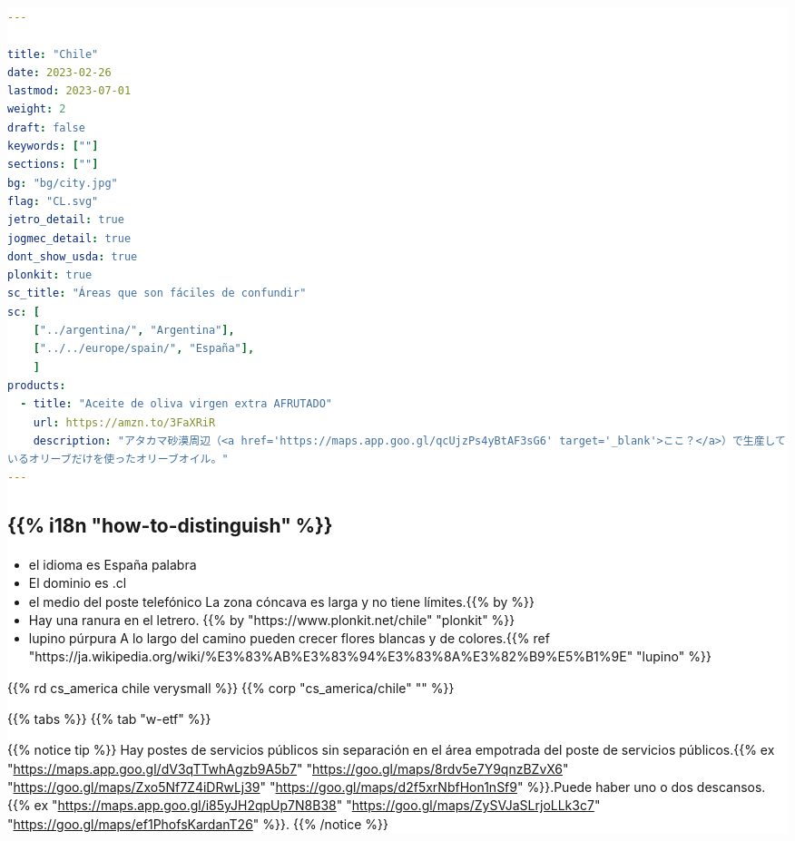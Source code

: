 ```yaml
---

title: "Chile"
date: 2023-02-26
lastmod: 2023-07-01
weight: 2
draft: false
keywords: [""]
sections: [""]
bg: "bg/city.jpg"
flag: "CL.svg"
jetro_detail: true
jogmec_detail: true
dont_show_usda: true
plonkit: true
sc_title: "Áreas que son fáciles de confundir"
sc: [
    ["../argentina/", "Argentina"],
    ["../../europe/spain/", "España"],
    ]
products:
  - title: "Aceite de oliva virgen extra AFRUTADO"
    url: https://amzn.to/3FaXRiR
    description: "アタカマ砂漠周辺（<a href='https://maps.app.goo.gl/qcUjzPs4yBtAF3sG6' target='_blank'>ここ？</a>）で生産しているオリーブだけを使ったオリーブオイル。"
---
```


<div class="main-desciption country-description">
    <h2 class="section-title">{{% i18n "how-to-distinguish" %}}</h2>
    <ul class="rule-list">
        <li>el idioma es <span class="quiz">España</span> palabra</li>
        <li>El dominio es <span class="quiz">.cl</span></li>
        <li>el medio del poste telefónico <span class="quiz">La zona cóncava es larga y no tiene límites.</span>{{% by %}}</li>
        <li>Hay una ranura en el letrero. {{% by "https://www.plonkit.net/chile" "plonkit" %}}</li>
        <li>lupino <span class="quiz">púrpura</span> A lo largo del camino pueden crecer flores blancas y de colores.{{% ref "https://ja.wikipedia.org/wiki/%E3%83%AB%E3%83%94%E3%83%8A%E3%82%B9%E5%B1%9E" "lupino" %}}</li>
    </ul>
    {{% rd cs_america chile verysmall %}}
    {{% corp "cs_america/chile" "" %}}
</div>


{{% tabs %}}
{{% tab "w-etf" %}}


{{% notice tip %}}
Hay postes de servicios públicos sin separación en el área empotrada del poste de servicios públicos.{{% ex "https://maps.app.goo.gl/dV3qTTwhAgzb9A5b7" "https://goo.gl/maps/8rdv5e7Y9qnzBZvX6" "https://goo.gl/maps/Zxo5Nf7Z4iDRwLj39" "https://goo.gl/maps/d2f5xrNbfHon1nSf9" %}}.Puede haber uno o dos descansos.{{% ex "https://maps.app.goo.gl/i85yJH2qpUp7N8B38" "https://goo.gl/maps/ZySVJaSLrjoLLk3c7" "https://goo.gl/maps/ef1PhofsKardanT26" %}}.
{{% /notice %}}
